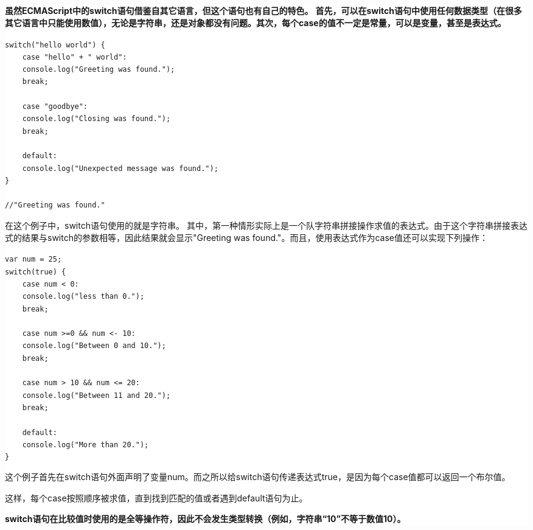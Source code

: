 **虽然ECMAScript中的switch语句借鉴自其它语言，但这个语句也有自己的特色。**
**首先，可以在switch语句中使用任何数据类型（在很多其它语言中只能使用数值），无论是字符串，还是对象都没有问题。其次，每个case的值不一定是常量，可以是变量，甚至是表达式。**

```
switch("hello world") {
    case "hello" + " world":
    console.log("Greeting was found.");
    break;

    case "goodbye":
    console.log("Closing was found.");
    break;

    default:
    console.log("Unexpected message was found.");
}

//"Greeting was found."
```

在这个例子中，switch语句使用的就是字符串。
其中，第一种情形实际上是一个队字符串拼接操作求值的表达式。由于这个字符串拼接表达式的结果与switch的参数相等，因此结果就会显示"Greeting was found."。而且，使用表达式作为case值还可以实现下列操作：

```
var num = 25;
switch(true) {
    case num < 0:
    console.log("less than 0.");
    break;

    case num >=0 && num <- 10:
    console.log("Between 0 and 10.");
    break;

    case num > 10 && num <= 20:
    console.log("Between 11 and 20.");
    break;

    default:
    console.log("More than 20.");
}

```

这个例子首先在switch语句外面声明了变量num。而之所以给switch语句传递表达式true，是因为每个case值都可以返回一个布尔值。

这样，每个case按照顺序被求值，直到找到匹配的值或者遇到default语句为止。

**switch语句在比较值时使用的是全等操作符，因此不会发生类型转换（例如，字符串“10”不等于数值10）。**